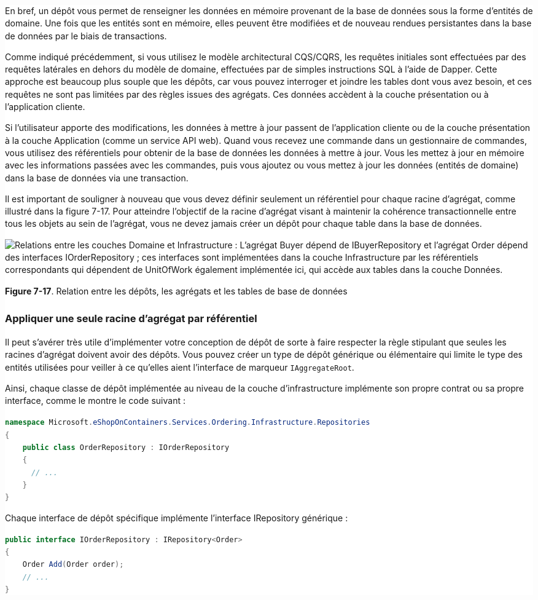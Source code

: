 En bref, un dépôt vous permet de renseigner les données en mémoire provenant de la base de données sous la forme d’entités de domaine. Une fois que les entités sont en mémoire, elles peuvent être modifiées et de nouveau rendues persistantes dans la base de données par le biais de transactions.

Comme indiqué précédemment, si vous utilisez le modèle architectural CQS/CQRS, les requêtes initiales sont effectuées par des requêtes latérales en dehors du modèle de domaine, effectuées par de simples instructions SQL à l’aide de Dapper. Cette approche est beaucoup plus souple que les dépôts, car vous pouvez interroger et joindre les tables dont vous avez besoin, et ces requêtes ne sont pas limitées par des règles issues des agrégats. Ces données accèdent à la couche présentation ou à l’application cliente.

Si l’utilisateur apporte des modifications, les données à mettre à jour passent de l’application cliente ou de la couche présentation à la couche Application (comme un service API web). Quand vous recevez une commande dans un gestionnaire de commandes, vous utilisez des référentiels pour obtenir de la base de données les données à mettre à jour. Vous les mettez à jour en mémoire avec les informations passées avec les commandes, puis vous ajoutez ou vous mettez à jour les données (entités de domaine) dans la base de données via une transaction.

Il est important de souligner à nouveau que vous devez définir seulement un référentiel pour chaque racine d’agrégat, comme illustré dans la figure 7-17. Pour atteindre l’objectif de la racine d’agrégat visant à maintenir la cohérence transactionnelle entre tous les objets au sein de l’agrégat, vous ne devez jamais créer un dépôt pour chaque table dans la base de données.

![Relations entre les couches Domaine et Infrastructure : L’agrégat Buyer dépend de IBuyerRepository et l’agrégat Order dépend des interfaces IOrderRepository ; ces interfaces sont implémentées dans la couche Infrastructure par les référentiels correspondants qui dépendent de UnitOfWork également implémentée ici, qui accède aux tables dans la couche Données.](./media/image18.png)

**Figure 7-17**. Relation entre les dépôts, les agrégats et les tables de base de données

### <a name="enforce-one-aggregate-root-per-repository"></a>Appliquer une seule racine d’agrégat par référentiel

Il peut s’avérer très utile d’implémenter votre conception de dépôt de sorte à faire respecter la règle stipulant que seules les racines d’agrégat doivent avoir des dépôts. Vous pouvez créer un type de dépôt générique ou élémentaire qui limite le type des entités utilisées pour veiller à ce qu’elles aient l’interface de marqueur `IAggregateRoot`.

Ainsi, chaque classe de dépôt implémentée au niveau de la couche d’infrastructure implémente son propre contrat ou sa propre interface, comme le montre le code suivant :

```csharp
namespace Microsoft.eShopOnContainers.Services.Ordering.Infrastructure.Repositories
{
    public class OrderRepository : IOrderRepository
    {
      // ...
    }
}
```

Chaque interface de dépôt spécifique implémente l’interface IRepository générique :

```csharp
public interface IOrderRepository : IRepository<Order>
{
    Order Add(Order order);
    // ...
}
```

